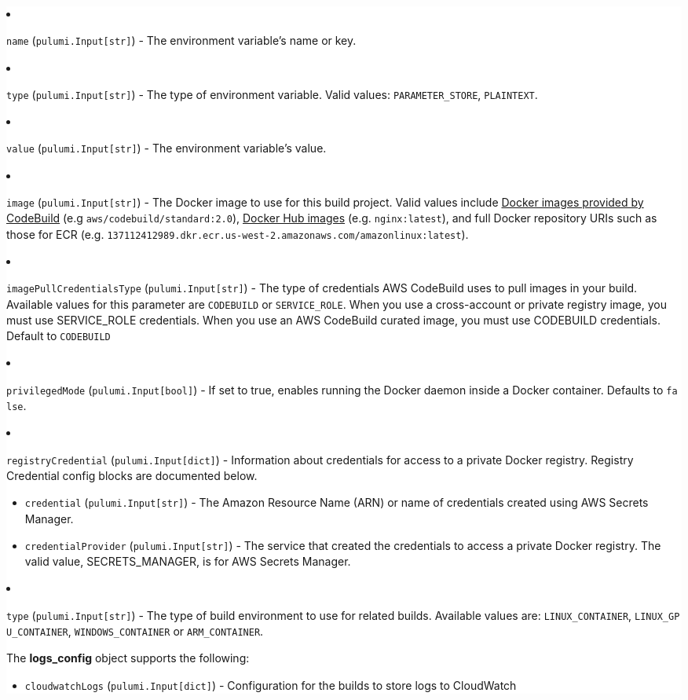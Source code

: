 <li><p><code class="docutils literal notranslate"><span class="pre">name</span></code> (<code class="docutils literal notranslate"><span class="pre">pulumi.Input[str]</span></code>) - The environment variable’s name or key.</p></li>
<li><p><code class="docutils literal notranslate"><span class="pre">type</span></code> (<code class="docutils literal notranslate"><span class="pre">pulumi.Input[str]</span></code>) - The type of environment variable. Valid values: <code class="docutils literal notranslate"><span class="pre">PARAMETER_STORE</span></code>, <code class="docutils literal notranslate"><span class="pre">PLAINTEXT</span></code>.</p></li>
<li><p><code class="docutils literal notranslate"><span class="pre">value</span></code> (<code class="docutils literal notranslate"><span class="pre">pulumi.Input[str]</span></code>) - The environment variable’s value.</p></li>
</ul>
</li>
<li><p><code class="docutils literal notranslate"><span class="pre">image</span></code> (<code class="docutils literal notranslate"><span class="pre">pulumi.Input[str]</span></code>) - The Docker image to use for this build project. Valid values include <a class="reference external" href="https://docs.aws.amazon.com/codebuild/latest/userguide/build-env-ref-available.html">Docker images provided by CodeBuild</a> (e.g <code class="docutils literal notranslate"><span class="pre">aws/codebuild/standard:2.0</span></code>), <a class="reference external" href="https://hub.docker.com/">Docker Hub images</a> (e.g. <code class="docutils literal notranslate"><span class="pre">nginx:latest</span></code>), and full Docker repository URIs such as those for ECR (e.g. <code class="docutils literal notranslate"><span class="pre">137112412989.dkr.ecr.us-west-2.amazonaws.com/amazonlinux:latest</span></code>).</p></li>
<li><p><code class="docutils literal notranslate"><span class="pre">imagePullCredentialsType</span></code> (<code class="docutils literal notranslate"><span class="pre">pulumi.Input[str]</span></code>) - The type of credentials AWS CodeBuild uses to pull images in your build. Available values for this parameter are <code class="docutils literal notranslate"><span class="pre">CODEBUILD</span></code> or <code class="docutils literal notranslate"><span class="pre">SERVICE_ROLE</span></code>. When you use a cross-account or private registry image, you must use SERVICE_ROLE credentials. When you use an AWS CodeBuild curated image, you must use CODEBUILD credentials. Default to <code class="docutils literal notranslate"><span class="pre">CODEBUILD</span></code></p></li>
<li><p><code class="docutils literal notranslate"><span class="pre">privilegedMode</span></code> (<code class="docutils literal notranslate"><span class="pre">pulumi.Input[bool]</span></code>) - If set to true, enables running the Docker daemon inside a Docker container. Defaults to <code class="docutils literal notranslate"><span class="pre">false</span></code>.</p></li>
<li><p><code class="docutils literal notranslate"><span class="pre">registryCredential</span></code> (<code class="docutils literal notranslate"><span class="pre">pulumi.Input[dict]</span></code>) - Information about credentials for access to a private Docker registry. Registry Credential config blocks are documented below.</p>
<ul>
<li><p><code class="docutils literal notranslate"><span class="pre">credential</span></code> (<code class="docutils literal notranslate"><span class="pre">pulumi.Input[str]</span></code>) - The Amazon Resource Name (ARN) or name of credentials created using AWS Secrets Manager.</p></li>
<li><p><code class="docutils literal notranslate"><span class="pre">credentialProvider</span></code> (<code class="docutils literal notranslate"><span class="pre">pulumi.Input[str]</span></code>) - The service that created the credentials to access a private Docker registry. The valid value, SECRETS_MANAGER, is for AWS Secrets Manager.</p></li>
</ul>
</li>
<li><p><code class="docutils literal notranslate"><span class="pre">type</span></code> (<code class="docutils literal notranslate"><span class="pre">pulumi.Input[str]</span></code>) - The type of build environment to use for related builds. Available values are: <code class="docutils literal notranslate"><span class="pre">LINUX_CONTAINER</span></code>, <code class="docutils literal notranslate"><span class="pre">LINUX_GPU_CONTAINER</span></code>, <code class="docutils literal notranslate"><span class="pre">WINDOWS_CONTAINER</span></code> or <code class="docutils literal notranslate"><span class="pre">ARM_CONTAINER</span></code>.</p></li>
</ul>
<p>The <strong>logs_config</strong> object supports the following:</p>
<ul class="simple">
<li><p><code class="docutils literal notranslate"><span class="pre">cloudwatchLogs</span></code> (<code class="docutils literal notranslate"><span class="pre">pulumi.Input[dict]</span></code>) - Configuration for the builds to store logs to CloudWatch</p>
<ul>